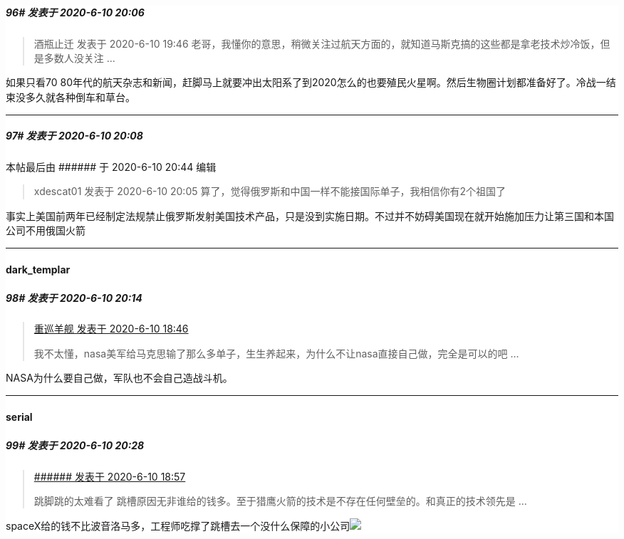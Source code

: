 ####  ######  
##### 96#       发表于 2020-6-10 20:06



<blockquote>酒瓶止迁 发表于 2020-6-10 19:46
老哥，我懂你的意思，稍微关注过航天方面的，就知道马斯克搞的这些都是拿老技术炒冷饭，但是多数人没关注 ...</blockquote>
如果只看70 80年代的航天杂志和新闻，赶脚马上就要冲出太阳系了到2020怎么的也要殖民火星啊。然后生物圈计划都准备好了。冷战一结束没多久就各种倒车和草台。







-----

####  ######  
##### 97#       发表于 2020-6-10 20:08



 本帖最后由 ###### 于 2020-6-10 20:44 编辑 
<blockquote>xdescat01 发表于 2020-6-10 20:05
算了，觉得俄罗斯和中国一样不能接国际单子，我相信你有2个祖国了</blockquote>
事实上美国前两年已经制定法规禁止俄罗斯发射美国技术产品，只是没到实施日期。不过并不妨碍美国现在就开始施加压力让第三国和本国公司不用俄国火箭







-----

####  dark_templar  
##### 98#       发表于 2020-6-10 20:14



<blockquote><a href="httphttps://bbs.saraba1st.com/2b/forum.php?mod=redirect&amp;goto=findpost&amp;pid=47752118&amp;ptid=1940815" target="_blank">重巡羊舰 发表于 2020-6-10 18:46</a>

我不太懂，nasa美军给马克思输了那么多单子，生生养起来，为什么不让nasa直接自己做，完全是可以的吧 ...</blockquote>
NASA为什么要自己做，军队也不会自己造战斗机。








-----

####  serial  
##### 99#       发表于 2020-6-10 20:28



<blockquote><a href="httphttps://bbs.saraba1st.com/2b/forum.php?mod=redirect&amp;goto=findpost&amp;pid=47752288&amp;ptid=1940815" target="_blank">###### 发表于 2020-6-10 18:57</a>

跳脚跳的太难看了 跳槽原因无非谁给的钱多。至于猎鹰火箭的技术是不存在任何壁垒的。和真正的技术领先是 ...</blockquote>
spaceX给的钱不比波音洛马多，工程师吃撑了跳槽去一个没什么保障的小公司<img src="https://static.saraba1st.com/image/smiley/face2017/037.png" referrerpolicy="no-referrer">
